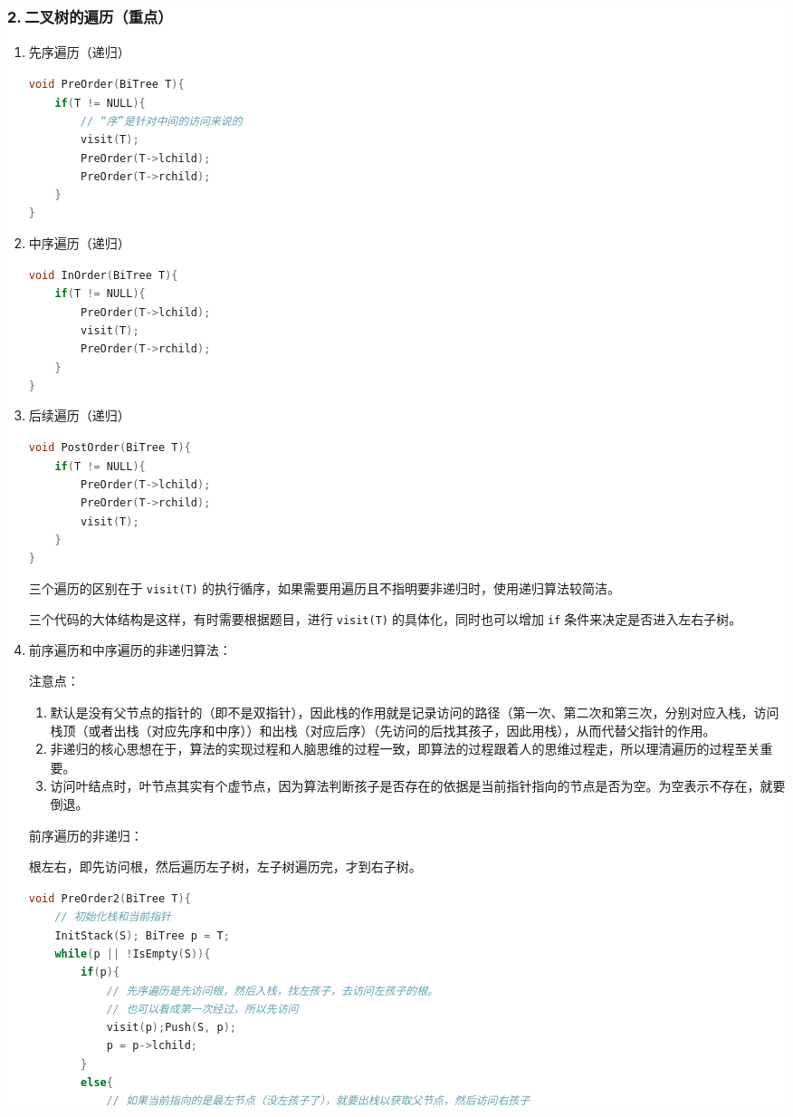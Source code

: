### 2. 二叉树的遍历（重点）

1. 先序遍历（递归）

    ```c++
    void PreOrder(BiTree T){
        if(T != NULL){
            // “序”是针对中间的访问来说的
            visit(T);
            PreOrder(T->lchild);
            PreOrder(T->rchild);
        }
    }
    ```

2. 中序遍历（递归）

    ```c++
    void InOrder(BiTree T){
        if(T != NULL){
            PreOrder(T->lchild);
            visit(T);
            PreOrder(T->rchild);
        }
    }
    ```

3. 后续遍历（递归）

    ```c++
    void PostOrder(BiTree T){
        if(T != NULL){
            PreOrder(T->lchild);
            PreOrder(T->rchild);
            visit(T);
        }
    }
    ```

    三个遍历的区别在于 `visit(T)` 的执行循序，如果需要用遍历且不指明要非递归时，使用递归算法较简洁。

    三个代码的大体结构是这样，有时需要根据题目，进行 `visit(T)` 的具体化，同时也可以增加 `if` 条件来决定是否进入左右子树。

4. 前序遍历和中序遍历的非递归算法：

    注意点：

    1. 默认是没有父节点的指针的（即不是双指针），因此栈的作用就是记录访问的路径（第一次、第二次和第三次，分别对应入栈，访问栈顶（或者出栈（对应先序和中序））和出栈（对应后序）（先访问的后找其孩子，因此用栈），从而代替父指针的作用。
    2. 非递归的核心思想在于，算法的实现过程和人脑思维的过程一致，即算法的过程跟着人的思维过程走，所以理清遍历的过程至关重要。
    3. 访问叶结点时，叶节点其实有个虚节点，因为算法判断孩子是否存在的依据是当前指针指向的节点是否为空。为空表示不存在，就要倒退。

    前序遍历的非递归：

    根左右，即先访问根，然后遍历左子树，左子树遍历完，才到右子树。

    ```c++
    void PreOrder2(BiTree T){
        // 初始化栈和当前指针
        InitStack(S); BiTree p = T;
        while(p || !IsEmpty(S)){
            if(p){
                // 先序遍历是先访问根，然后入栈，找左孩子，去访问左孩子的根。
                // 也可以看成第一次经过，所以先访问
                visit(p);Push(S, p);
                p = p->lchild;
            }
            else{
                // 如果当前指向的是最左节点（没左孩子了），就要出栈以获取父节点，然后访问右孩子